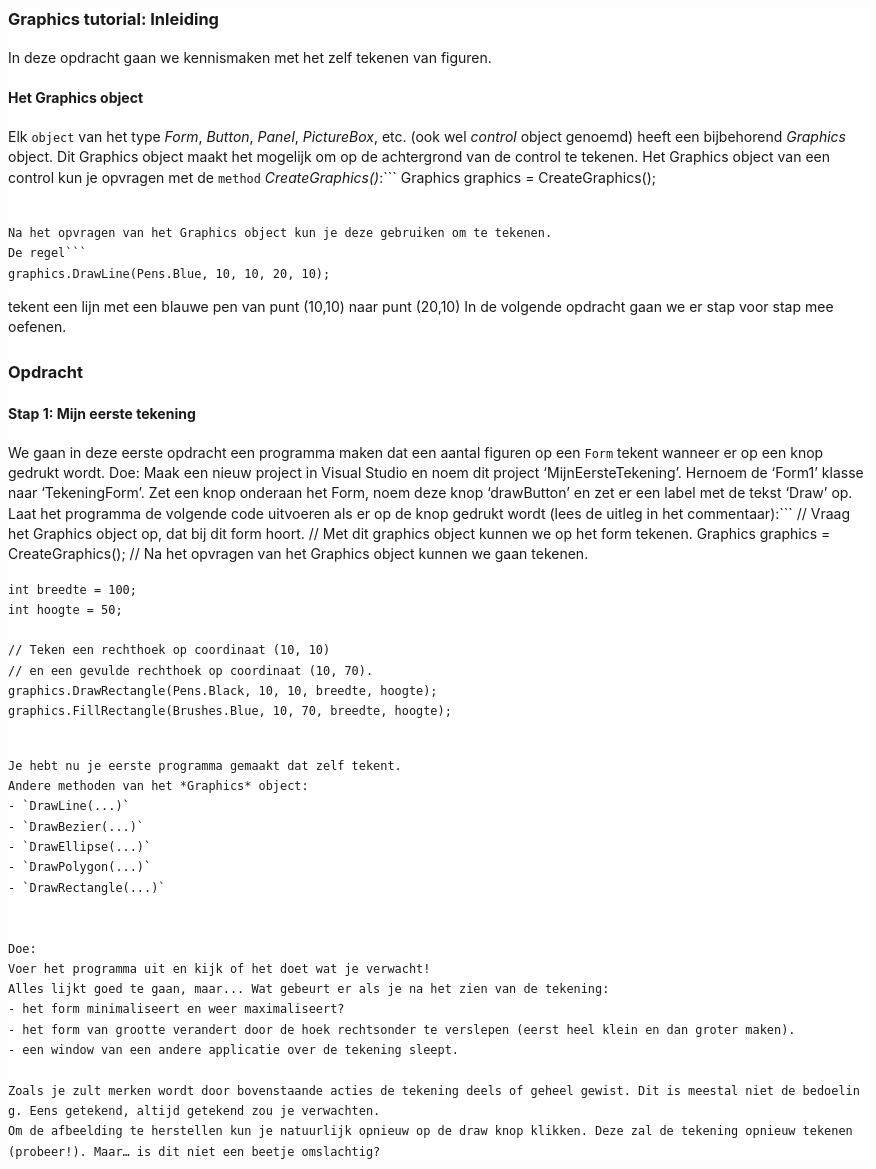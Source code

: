 ### Graphics tutorial: Inleiding

In deze opdracht gaan we kennismaken met het zelf tekenen van figuren.
#### Het Graphics object
Elk `object` van het type *Form*, *Button*, *Panel*, *PictureBox*, etc.
(ook wel *control* object genoemd) heeft een bijbehorend *Graphics* object.
Dit Graphics object maakt het mogelijk om op de achtergrond van de control te tekenen.
Het Graphics object van een control kun je opvragen met de `method` *CreateGraphics()*:```
Graphics graphics = CreateGraphics();
```

Na het opvragen van het Graphics object kun je deze gebruiken om te tekenen.
De regel```
graphics.DrawLine(Pens.Blue, 10, 10, 20, 10);
```
tekent een lijn met een blauwe pen van punt (10,10) naar punt (20,10)
In de volgende opdracht gaan we er stap voor stap mee oefenen.



### Opdracht
#### Stap 1: Mijn eerste tekening
We gaan in deze eerste opdracht een programma maken dat een aantal figuren
op een `Form` tekent wanneer er op een knop gedrukt wordt.
Doe:
Maak een nieuw project in Visual Studio en noem dit project ‘MijnEersteTekening’.
Hernoem de ‘Form1’ klasse naar ‘TekeningForm’. Zet een knop onderaan het Form,
noem deze knop ‘drawButton’ en zet er een label met de tekst ‘Draw’ op.
Laat het programma de volgende code uitvoeren als er op de knop gedrukt wordt (lees de uitleg in het commentaar):```
	// Vraag het Graphics object op, dat bij dit form hoort.
	// Met dit graphics object kunnen we op het form tekenen.
	Graphics graphics = CreateGraphics();
	// Na het opvragen van het Graphics object kunnen we gaan tekenen.

	int breedte = 100;
	int hoogte = 50;

	// Teken een rechthoek op coordinaat (10, 10)
	// en een gevulde rechthoek op coordinaat (10, 70).
	graphics.DrawRectangle(Pens.Black, 10, 10, breedte, hoogte);
	graphics.FillRectangle(Brushes.Blue, 10, 70, breedte, hoogte);
```

Je hebt nu je eerste programma gemaakt dat zelf tekent.
Andere methoden van het *Graphics* object:
- `DrawLine(...)`
- `DrawBezier(...)`
- `DrawEllipse(...)`
- `DrawPolygon(...)`
- `DrawRectangle(...)`


Doe:
Voer het programma uit en kijk of het doet wat je verwacht!
Alles lijkt goed te gaan, maar... Wat gebeurt er als je na het zien van de tekening:
- het form minimaliseert en weer maximaliseert?
- het form van grootte verandert door de hoek rechtsonder te verslepen (eerst heel klein en dan groter maken).
- een window van een andere applicatie over de tekening sleept.

Zoals je zult merken wordt door bovenstaande acties de tekening deels of geheel gewist. Dit is meestal niet de bedoeling. Eens getekend, altijd getekend zou je verwachten.
Om de afbeelding te herstellen kun je natuurlijk opnieuw op de draw knop klikken. Deze zal de tekening opnieuw tekenen (probeer!). Maar… is dit niet een beetje omslachtig?
```